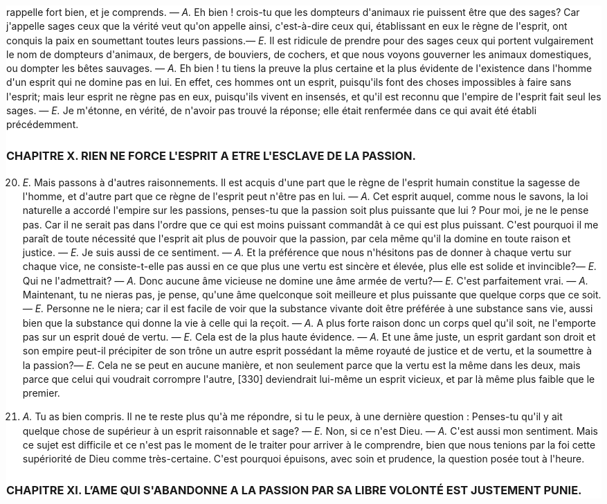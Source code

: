 rappelle fort bien, et je comprends. *— A.* Eh bien ! crois-tu que les
dompteurs d'animaux rie puissent être que des sages? Car j'appelle sages ceux que la
vérité veut qu'on appelle ainsi, c'est-à-dire ceux qui, établissant en eux le règne
de l'esprit, ont conquis la paix en soumettant toutes leurs passions.*— E.* Il
est ridicule de prendre pour des sages ceux qui portent vulgairement le nom de dompteurs
d'animaux, de bergers, de bouviers, de cochers, et que nous voyons gouverner les animaux
domestiques, ou dompter les bêtes sauvages. *— A.* Eh bien ! tu tiens la
preuve la plus certaine et la plus évidente de l'existence dans l'homme d'un esprit qui
ne domine pas en lui. En effet, ces hommes ont un esprit, puisqu'ils font des choses
impossibles à faire sans l'esprit; mais leur esprit ne règne pas en eux, puisqu'ils
vivent en insensés, et qu'il est reconnu que l'empire de l'esprit fait seul les sages. *—
E.* Je m'étonne, en vérité, de n'avoir pas trouvé la réponse; elle était
renfermée dans ce qui avait été établi précédemment.

### CHAPITRE X. RIEN NE FORCE L'ESPRIT A ETRE L'ESCLAVE DE LA PASSION.

20. *E.* Mais passons
à d'autres raisonnements. Il est acquis d'une part que le règne de l'esprit humain
constitue la sagesse de l'homme, et d'autre part que ce règne de l'esprit peut n'être
pas en lui. *— A.* Cet esprit auquel, comme nous le savons, la loi naturelle a
accordé l'empire sur les passions, penses-tu que la passion soit plus puissante que lui ?
Pour moi, je ne le pense pas. Car il ne serait pas dans l'ordre que ce qui est moins
puissant commandât à ce qui est plus puissant. C'est pourquoi il me paraît de toute
nécessité que l'esprit ait plus de pouvoir que la passion, par cela même qu'il la
domine en toute raison et justice. *— E.* Je suis aussi de ce sentiment. *—
A.* Et la préférence que nous n'hésitons pas de donner à chaque vertu sur chaque
vice, ne consiste-t-elle pas aussi en ce que plus une vertu est sincère et élevée, plus
elle est solide et invincible?*— E.* Qui ne l'admettrait? *— A.* Donc
aucune âme vicieuse ne domine une âme armée de vertu?*— E.* C'est
parfaitement vrai. *— A.* Maintenant, tu ne nieras pas, je pense, qu'une âme
quelconque soit meilleure et plus puissante que quelque corps que ce soit. *— E.* Personne
ne le niera; car il est facile de voir que la substance vivante doit être préférée à
une substance sans vie, aussi bien que la substance qui donne la vie à celle qui la
reçoit. *— A.* A plus forte raison donc un corps quel qu'il soit, ne l'emporte
pas sur un esprit doué de vertu. *— E.* Cela est de la plus haute évidence. *—
A.* Et une âme juste, un esprit gardant son droit et son empire peut-il précipiter de
son trône un autre esprit possédant la même royauté de justice et de vertu, et la
soumettre à la passion?*— E.* Cela ne se peut en aucune manière, et non
seulement parce que la vertu est la même dans les deux, mais parce que celui qui voudrait
corrompre l'autre, [330] deviendrait lui-même un esprit vicieux, et par là même plus
faible que le premier.

21. *A.* Tu as bien
compris. Il ne te reste plus qu'à me répondre, si tu le peux, à une dernière question
: Penses-tu qu'il y ait quelque chose de supérieur à un esprit raisonnable et sage? *—
E.* Non, si ce n'est Dieu. *— A.* C'est aussi mon sentiment. Mais ce sujet
est difficile et ce n'est pas le moment de le traiter pour arriver à le comprendre, bien
que nous tenions par la foi cette supériorité de Dieu comme très-certaine. C'est
pourquoi épuisons, avec soin et prudence, la question posée tout à l'heure.

### CHAPITRE XI. L’AME QUI S'ABANDONNE A LA PASSION PAR SA LIBRE VOLONTÉ EST JUSTEMENT PUNIE.
